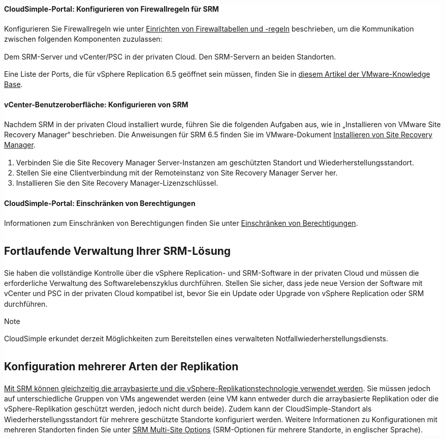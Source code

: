 #### <a name="cloudsimple-portal-configure-firewall-rules-for-srm"></a>CloudSimple-Portal: Konfigurieren von Firewallregeln für SRM

Konfigurieren Sie Firewallregeln wie unter [Einrichten von Firewalltabellen und -regeln](firewall.md) beschrieben, um die Kommunikation zwischen folgenden Komponenten zuzulassen:

Dem SRM-Server und vCenter/PSC in der privaten Cloud.
Den SRM-Servern an beiden Standorten.

Eine Liste der Ports, die für vSphere Replication 6.5 geöffnet sein müssen, finden Sie in [diesem Artikel der VMware-Knowledge Base](https://kb.vmware.com/s/article/2087769).

#### <a name="vcenter-ui-configure-srm"></a>vCenter-Benutzeroberfläche: Konfigurieren von SRM

Nachdem SRM in der privaten Cloud installiert wurde, führen Sie die folgenden Aufgaben aus, wie in „Installieren von VMware Site Recovery Manager“ beschrieben. Die Anweisungen für SRM 6.5 finden Sie im VMware-Dokument [Installieren von Site Recovery Manager](https://docs.vmware.com/en/Site-Recovery-Manager/6.5/com.vmware.srm.install_config.doc/GUID-437E1B65-A17B-4B4B-BA5B-C667C90FA418.html).

1. Verbinden Sie die Site Recovery Manager Server-Instanzen am geschützten Standort und Wiederherstellungsstandort.
2. Stellen Sie eine Clientverbindung mit der Remoteinstanz von Site Recovery Manager Server her.
3. Installieren Sie den Site Recovery Manager-Lizenzschlüssel.

#### <a name="cloudsimple-portal-de-escalate-privileges"></a>CloudSimple-Portal: Einschränken von Berechtigungen

Informationen zum Einschränken von Berechtigungen finden Sie unter [Einschränken von Berechtigungen](escalate-private-cloud-privileges.md#de-escalate-privileges).

## <a name="ongoing-management-of-your-srm-solution"></a>Fortlaufende Verwaltung Ihrer SRM-Lösung

Sie haben die vollständige Kontrolle über die vSphere Replication- und SRM-Software in der privaten Cloud und müssen die erforderliche Verwaltung des Softwarelebenszyklus durchführen. Stellen Sie sicher, dass jede neue Version der Software mit vCenter und PSC in der privaten Cloud kompatibel ist, bevor Sie ein Update oder Upgrade von vSphere Replication oder SRM durchführen.

> [!NOTE]
> CloudSimple erkundet derzeit Möglichkeiten zum Bereitstellen eines verwalteten Notfallwiederherstellungsdiensts. 

## <a name="multiple-replication-configuration"></a>Konfiguration mehrerer Arten der Replikation

 [Mit SRM können gleichzeitig die arraybasierte und die vSphere-Replikationstechnologie verwendet werden](https://blogs.vmware.com/virtualblocks/2017/06/22/srm-array-based-replication-vs-vsphere-replication). Sie müssen jedoch auf unterschiedliche Gruppen von VMs angewendet werden (eine VM kann entweder durch die arraybasierte Replikation oder die vSphere-Replikation geschützt werden, jedoch nicht durch beide). Zudem kann der CloudSimple-Standort als Wiederherstellungsstandort für mehrere geschützte Standorte konfiguriert werden. Weitere Informationen zu Konfigurationen mit mehreren Standorten finden Sie unter [SRM Multi-Site Options](https://blogs.vmware.com/virtualblocks/2016/07/28/srm-multisite/) (SRM-Optionen für mehrere Standorte, in englischer Sprache).
